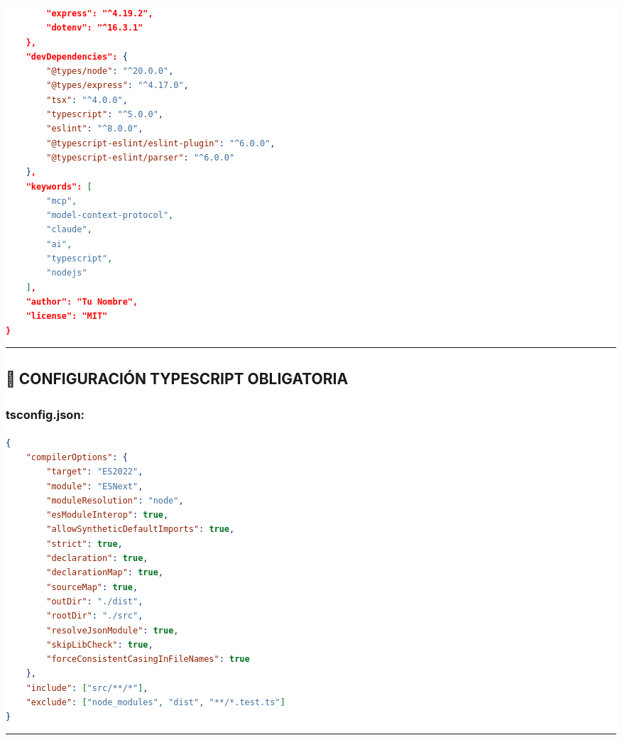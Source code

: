 ```json
		"express": "^4.19.2",
		"dotenv": "^16.3.1"
	},
	"devDependencies": {
		"@types/node": "^20.0.0",
		"@types/express": "^4.17.0",
		"tsx": "^4.0.0",
		"typescript": "^5.0.0",
		"eslint": "^8.0.0",
		"@typescript-eslint/eslint-plugin": "^6.0.0",
		"@typescript-eslint/parser": "^6.0.0"
	},
	"keywords": [
		"mcp",
		"model-context-protocol",
		"claude",
		"ai",
		"typescript",
		"nodejs"
	],
	"author": "Tu Nombre",
	"license": "MIT"
}
```

---

## 🔧 CONFIGURACIÓN TYPESCRIPT OBLIGATORIA

### tsconfig.json:

```json
{
	"compilerOptions": {
		"target": "ES2022",
		"module": "ESNext",
		"moduleResolution": "node",
		"esModuleInterop": true,
		"allowSyntheticDefaultImports": true,
		"strict": true,
		"declaration": true,
		"declarationMap": true,
		"sourceMap": true,
		"outDir": "./dist",
		"rootDir": "./src",
		"resolveJsonModule": true,
		"skipLibCheck": true,
		"forceConsistentCasingInFileNames": true
	},
	"include": ["src/**/*"],
	"exclude": ["node_modules", "dist", "**/*.test.ts"]
}
```

---